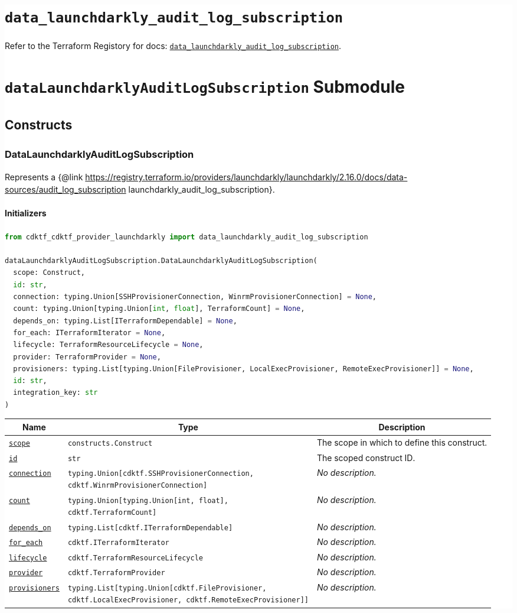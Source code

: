 # `data_launchdarkly_audit_log_subscription`

Refer to the Terraform Registory for docs: [`data_launchdarkly_audit_log_subscription`](https://registry.terraform.io/providers/launchdarkly/launchdarkly/2.16.0/docs/data-sources/audit_log_subscription).

# `dataLaunchdarklyAuditLogSubscription` Submodule <a name="`dataLaunchdarklyAuditLogSubscription` Submodule" id="@cdktf/provider-launchdarkly.dataLaunchdarklyAuditLogSubscription"></a>

## Constructs <a name="Constructs" id="Constructs"></a>

### DataLaunchdarklyAuditLogSubscription <a name="DataLaunchdarklyAuditLogSubscription" id="@cdktf/provider-launchdarkly.dataLaunchdarklyAuditLogSubscription.DataLaunchdarklyAuditLogSubscription"></a>

Represents a {@link https://registry.terraform.io/providers/launchdarkly/launchdarkly/2.16.0/docs/data-sources/audit_log_subscription launchdarkly_audit_log_subscription}.

#### Initializers <a name="Initializers" id="@cdktf/provider-launchdarkly.dataLaunchdarklyAuditLogSubscription.DataLaunchdarklyAuditLogSubscription.Initializer"></a>

```python
from cdktf_cdktf_provider_launchdarkly import data_launchdarkly_audit_log_subscription

dataLaunchdarklyAuditLogSubscription.DataLaunchdarklyAuditLogSubscription(
  scope: Construct,
  id: str,
  connection: typing.Union[SSHProvisionerConnection, WinrmProvisionerConnection] = None,
  count: typing.Union[typing.Union[int, float], TerraformCount] = None,
  depends_on: typing.List[ITerraformDependable] = None,
  for_each: ITerraformIterator = None,
  lifecycle: TerraformResourceLifecycle = None,
  provider: TerraformProvider = None,
  provisioners: typing.List[typing.Union[FileProvisioner, LocalExecProvisioner, RemoteExecProvisioner]] = None,
  id: str,
  integration_key: str
)
```

| **Name** | **Type** | **Description** |
| --- | --- | --- |
| <code><a href="#@cdktf/provider-launchdarkly.dataLaunchdarklyAuditLogSubscription.DataLaunchdarklyAuditLogSubscription.Initializer.parameter.scope">scope</a></code> | <code>constructs.Construct</code> | The scope in which to define this construct. |
| <code><a href="#@cdktf/provider-launchdarkly.dataLaunchdarklyAuditLogSubscription.DataLaunchdarklyAuditLogSubscription.Initializer.parameter.id">id</a></code> | <code>str</code> | The scoped construct ID. |
| <code><a href="#@cdktf/provider-launchdarkly.dataLaunchdarklyAuditLogSubscription.DataLaunchdarklyAuditLogSubscription.Initializer.parameter.connection">connection</a></code> | <code>typing.Union[cdktf.SSHProvisionerConnection, cdktf.WinrmProvisionerConnection]</code> | *No description.* |
| <code><a href="#@cdktf/provider-launchdarkly.dataLaunchdarklyAuditLogSubscription.DataLaunchdarklyAuditLogSubscription.Initializer.parameter.count">count</a></code> | <code>typing.Union[typing.Union[int, float], cdktf.TerraformCount]</code> | *No description.* |
| <code><a href="#@cdktf/provider-launchdarkly.dataLaunchdarklyAuditLogSubscription.DataLaunchdarklyAuditLogSubscription.Initializer.parameter.dependsOn">depends_on</a></code> | <code>typing.List[cdktf.ITerraformDependable]</code> | *No description.* |
| <code><a href="#@cdktf/provider-launchdarkly.dataLaunchdarklyAuditLogSubscription.DataLaunchdarklyAuditLogSubscription.Initializer.parameter.forEach">for_each</a></code> | <code>cdktf.ITerraformIterator</code> | *No description.* |
| <code><a href="#@cdktf/provider-launchdarkly.dataLaunchdarklyAuditLogSubscription.DataLaunchdarklyAuditLogSubscription.Initializer.parameter.lifecycle">lifecycle</a></code> | <code>cdktf.TerraformResourceLifecycle</code> | *No description.* |
| <code><a href="#@cdktf/provider-launchdarkly.dataLaunchdarklyAuditLogSubscription.DataLaunchdarklyAuditLogSubscription.Initializer.parameter.provider">provider</a></code> | <code>cdktf.TerraformProvider</code> | *No description.* |
| <code><a href="#@cdktf/provider-launchdarkly.dataLaunchdarklyAuditLogSubscription.DataLaunchdarklyAuditLogSubscription.Initializer.parameter.provisioners">provisioners</a></code> | <code>typing.List[typing.Union[cdktf.FileProvisioner, cdktf.LocalExecProvisioner, cdktf.RemoteExecProvisioner]]</code> | *No description.* |